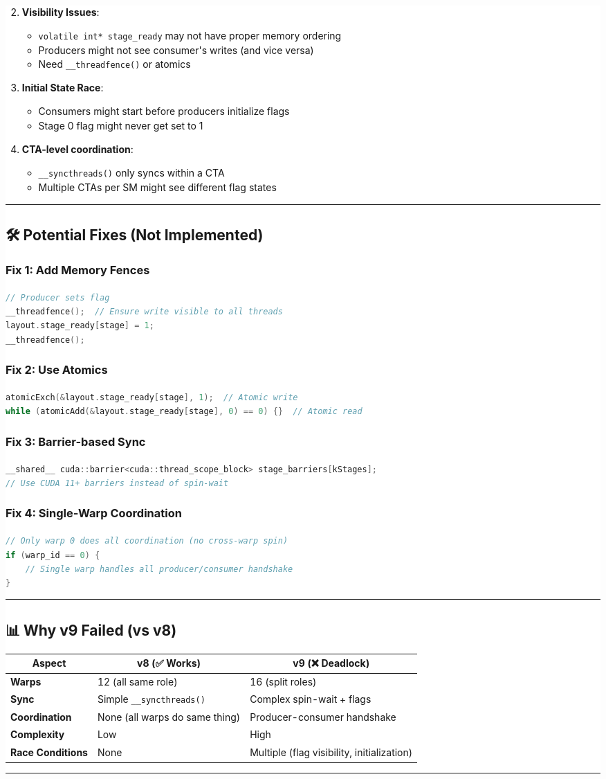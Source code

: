 2. **Visibility Issues**:
   - `volatile int* stage_ready` may not have proper memory ordering
   - Producers might not see consumer's writes (and vice versa)
   - Need `__threadfence()` or atomics

3. **Initial State Race**:
   - Consumers might start before producers initialize flags
   - Stage 0 flag might never get set to 1

4. **CTA-level coordination**:
   - `__syncthreads()` only syncs within a CTA
   - Multiple CTAs per SM might see different flag states

---

## 🛠️ Potential Fixes (Not Implemented)

### Fix 1: Add Memory Fences
```cpp
// Producer sets flag
__threadfence();  // Ensure write visible to all threads
layout.stage_ready[stage] = 1;
__threadfence();
```

### Fix 2: Use Atomics
```cpp
atomicExch(&layout.stage_ready[stage], 1);  // Atomic write
while (atomicAdd(&layout.stage_ready[stage], 0) == 0) {}  // Atomic read
```

### Fix 3: Barrier-based Sync
```cpp
__shared__ cuda::barrier<cuda::thread_scope_block> stage_barriers[kStages];
// Use CUDA 11+ barriers instead of spin-wait
```

### Fix 4: Single-Warp Coordination
```cpp
// Only warp 0 does all coordination (no cross-warp spin)
if (warp_id == 0) {
    // Single warp handles all producer/consumer handshake
}
```

---

## 📊 Why v9 Failed (vs v8)

| Aspect | v8 (✅ Works) | v9 (❌ Deadlock) |
|--------|--------------|------------------|
| **Warps** | 12 (all same role) | 16 (split roles) |
| **Sync** | Simple `__syncthreads()` | Complex spin-wait + flags |
| **Coordination** | None (all warps do same thing) | Producer-consumer handshake |
| **Complexity** | Low | High |
| **Race Conditions** | None | Multiple (flag visibility, initialization) |

---